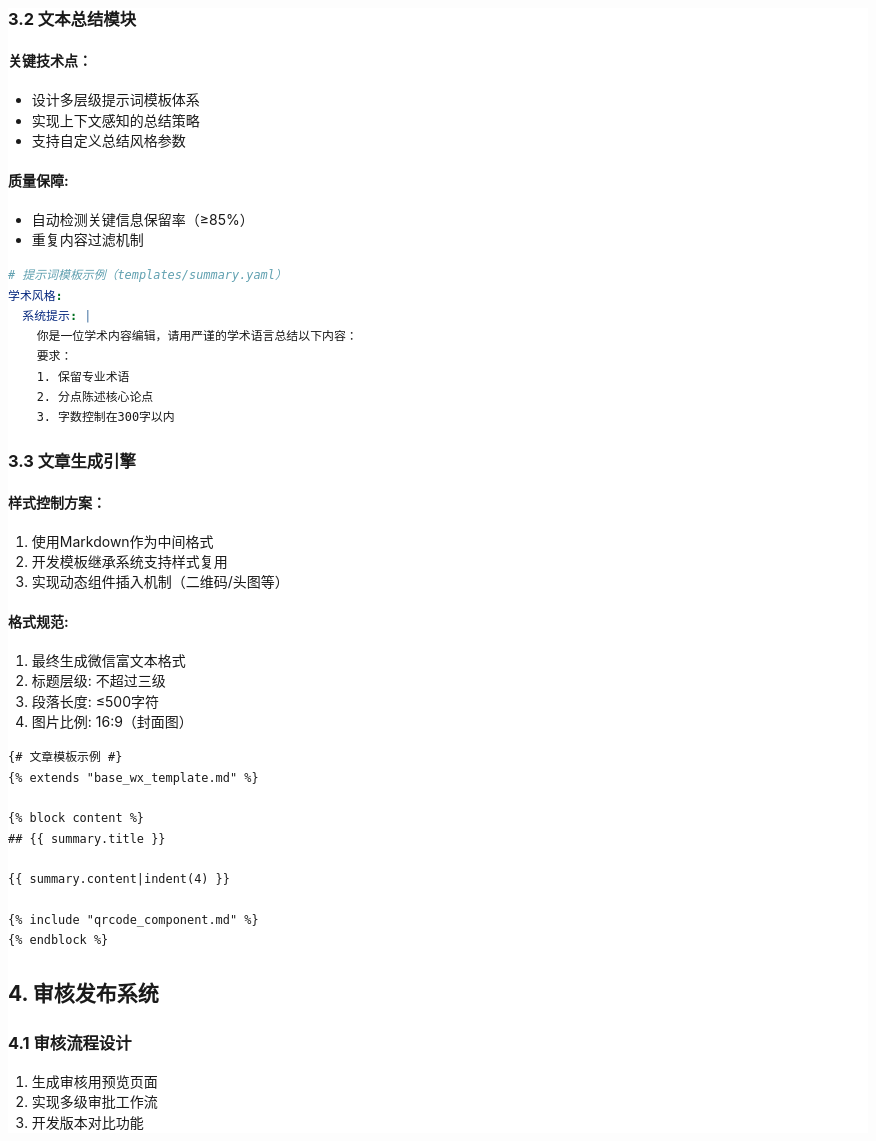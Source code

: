 ### 3.2 文本总结模块
#### 关键技术点：
- 设计多层级提示词模板体系
- 实现上下文感知的总结策略
- 支持自定义总结风格参数

#### 质量保障:
- 自动检测关键信息保留率（≥85%）
- 重复内容过滤机制

```yaml
# 提示词模板示例（templates/summary.yaml）
学术风格:
  系统提示: |
    你是一位学术内容编辑，请用严谨的学术语言总结以下内容：
    要求：
    1. 保留专业术语
    2. 分点陈述核心论点
    3. 字数控制在300字以内
```

### 3.3 文章生成引擎
#### 样式控制方案：
1. 使用Markdown作为中间格式
2. 开发模板继承系统支持样式复用
3. 实现动态组件插入机制（二维码/头图等）

#### 格式规范:
1. 最终生成微信富文本格式
2. 标题层级: 不超过三级
3. 段落长度: ≤500字符
4. 图片比例: 16:9（封面图）

```jinja2
{# 文章模板示例 #}
{% extends "base_wx_template.md" %}

{% block content %}
## {{ summary.title }}

{{ summary.content|indent(4) }}

{% include "qrcode_component.md" %}
{% endblock %}
```

## 4. 审核发布系统
### 4.1 审核流程设计
1. 生成审核用预览页面
2. 实现多级审批工作流
3. 开发版本对比功能
